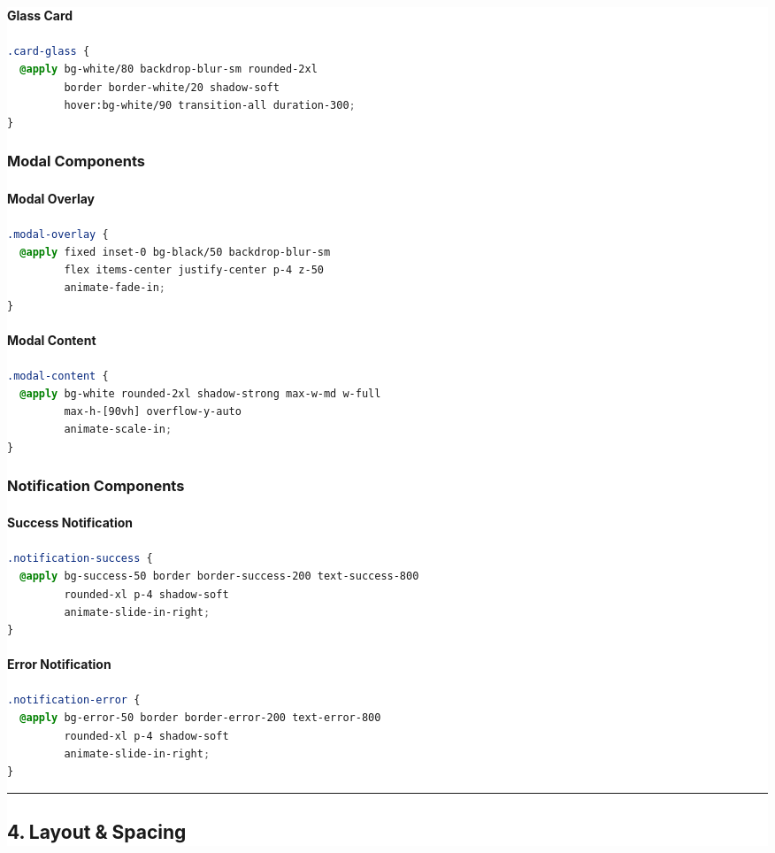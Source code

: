 #### **Glass Card**
```css
.card-glass {
  @apply bg-white/80 backdrop-blur-sm rounded-2xl
         border border-white/20 shadow-soft
         hover:bg-white/90 transition-all duration-300;
}
```

### **Modal Components**

#### **Modal Overlay**
```css
.modal-overlay {
  @apply fixed inset-0 bg-black/50 backdrop-blur-sm
         flex items-center justify-center p-4 z-50
         animate-fade-in;
}
```

#### **Modal Content**
```css
.modal-content {
  @apply bg-white rounded-2xl shadow-strong max-w-md w-full
         max-h-[90vh] overflow-y-auto
         animate-scale-in;
}
```

### **Notification Components**

#### **Success Notification**
```css
.notification-success {
  @apply bg-success-50 border border-success-200 text-success-800
         rounded-xl p-4 shadow-soft
         animate-slide-in-right;
}
```

#### **Error Notification**
```css
.notification-error {
  @apply bg-error-50 border border-error-200 text-error-800
         rounded-xl p-4 shadow-soft
         animate-slide-in-right;
}
```

---

## 4. Layout & Spacing
